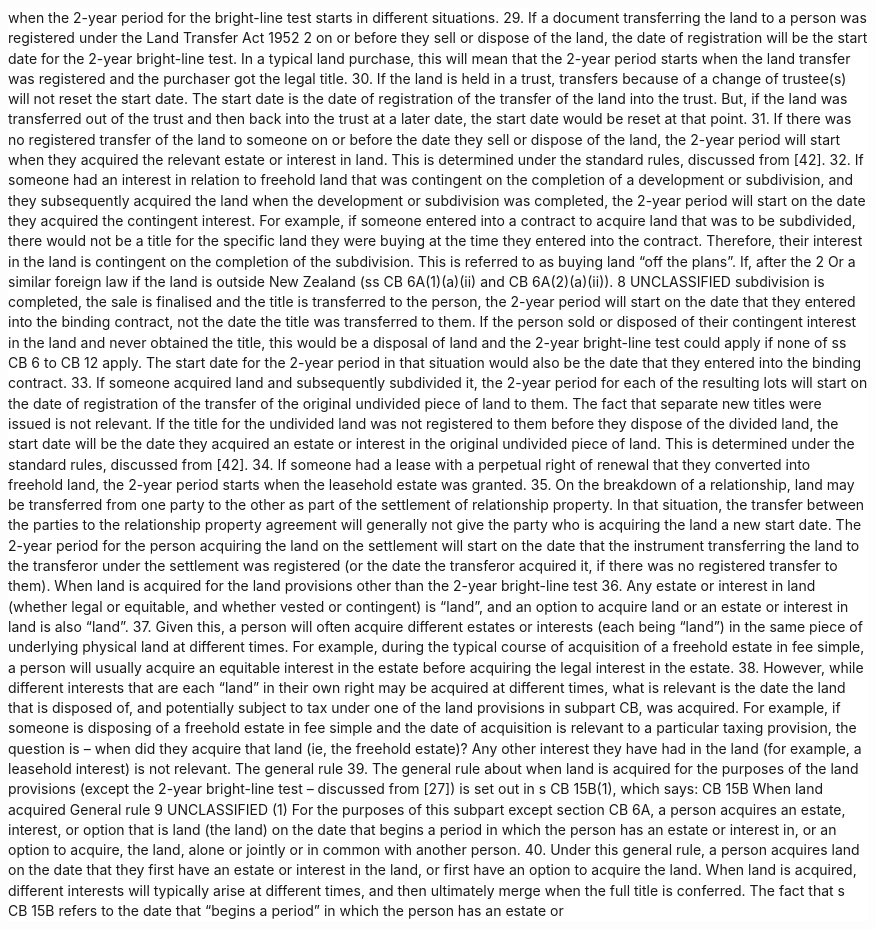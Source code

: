 when the 2-year period for the bright-line test starts in different situations. 29. If a document transferring the land to a person was registered under the Land Transfer Act 1952 2 on or before they sell or dispose of the land, the date of registration will be the start date for the 2-year bright-line test. In a typical land purchase, this will mean that the 2-year period starts when the land transfer was registered and the purchaser got the legal title. 30. If the land is held in a trust, transfers because of a change of trustee(s) will not reset the start date. The start date is the date of registration of the transfer of the land into the trust. But, if the land was transferred out of the trust and then back into the trust at a later date, the start date would be reset at that point. 31. If there was no registered transfer of the land to someone on or before the date they sell or dispose of the land, the 2-year period will start when they acquired the relevant estate or interest in land. This is determined under the standard rules, discussed from \[42\]. 32. If someone had an interest in relation to freehold land that was contingent on the completion of a development or subdivision, and they subsequently acquired the land when the development or subdivision was completed, the 2-year period will start on the date they acquired the contingent interest. For example, if someone entered into a contract to acquire land that was to be subdivided, there would not be a title for the specific land they were buying at the time they entered into the contract. Therefore, their interest in the land is contingent on the completion of the subdivision. This is referred to as buying land “off the plans”. If, after the 2 Or a similar foreign law if the land is outside New Zealand (ss CB 6A(1)(a)(ii) and CB 6A(2)(a)(ii)). 8 UNCLASSIFIED subdivision is completed, the sale is finalised and the title is transferred to the person, the 2-year period will start on the date that they entered into the binding contract, not the date the title was transferred to them. If the person sold or disposed of their contingent interest in the land and never obtained the title, this would be a disposal of land and the 2-year bright-line test could apply if none of ss CB 6 to CB 12 apply. The start date for the 2-year period in that situation would also be the date that they entered into the binding contract. 33. If someone acquired land and subsequently subdivided it, the 2-year period for each of the resulting lots will start on the date of registration of the transfer of the original undivided piece of land to them. The fact that separate new titles were issued is not relevant. If the title for the undivided land was not registered to them before they dispose of the divided land, the start date will be the date they acquired an estate or interest in the original undivided piece of land. This is determined under the standard rules, discussed from \[42\]. 34. If someone had a lease with a perpetual right of renewal that they converted into freehold land, the 2-year period starts when the leasehold estate was granted. 35. On the breakdown of a relationship, land may be transferred from one party to the other as part of the settlement of relationship property. In that situation, the transfer between the parties to the relationship property agreement will generally not give the party who is acquiring the land a new start date. The 2-year period for the person acquiring the land on the settlement will start on the date that the instrument transferring the land to the transferor under the settlement was registered (or the date the transferor acquired it, if there was no registered transfer to them). When land is acquired for the land provisions other than the 2-year bright-line test 36. Any estate or interest in land (whether legal or equitable, and whether vested or contingent) is “land”, and an option to acquire land or an estate or interest in land is also “land”. 37. Given this, a person will often acquire different estates or interests (each being “land”) in the same piece of underlying physical land at different times. For example, during the typical course of acquisition of a freehold estate in fee simple, a person will usually acquire an equitable interest in the estate before acquiring the legal interest in the estate. 38. However, while different interests that are each “land” in their own right may be acquired at different times, what is relevant is the date the land that is disposed of, and potentially subject to tax under one of the land provisions in subpart CB, was acquired. For example, if someone is disposing of a freehold estate in fee simple and the date of acquisition is relevant to a particular taxing provision, the question is – when did they acquire that land (ie, the freehold estate)? Any other interest they have had in the land (for example, a leasehold interest) is not relevant. The general rule 39. The general rule about when land is acquired for the purposes of the land provisions (except the 2-year bright-line test – discussed from \[27\]) is set out in s CB 15B(1), which says: CB 15B When land acquired General rule 9 UNCLASSIFIED (1) For the purposes of this subpart except section CB 6A, a person acquires an estate, interest, or option that is land (the land) on the date that begins a period in which the person has an estate or interest in, or an option to acquire, the land, alone or jointly or in common with another person. 40. Under this general rule, a person acquires land on the date that they first have an estate or interest in the land, or first have an option to acquire the land. When land is acquired, different interests will typically arise at different times, and then ultimately merge when the full title is conferred. The fact that s CB 15B refers to the date that “begins a period” in which the person has an estate or